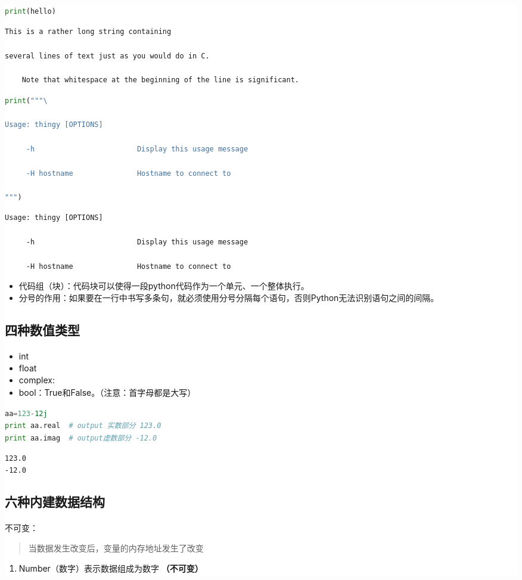 ```python
print(hello)
```
```
This is a rather long string containing

several lines of text just as you would do in C.

    Note that whitespace at the beginning of the line is significant.
```
```python
print("""\

Usage: thingy [OPTIONS]

     -h                        Display this usage message

     -H hostname               Hostname to connect to

""")
```
```
Usage: thingy [OPTIONS]

     -h                        Display this usage message

     -H hostname               Hostname to connect to
```
- 代码组（块）：代码块可以使得一段python代码作为一个单元、一个整体执行。
- 分号的作用：如果要在一行中书写多条句，就必须使用分号分隔每个语句，否则Python无法识别语句之间的间隔。

## 四种数值类型
- int
- float
- complex:
- bool：True和False。（注意：首字母都是大写）

```python
aa=123-12j
print aa.real  # output 实数部分 123.0 
print aa.imag  # output虚数部分 -12.0
```
```
123.0
-12.0
```

## 六种内建数据结构

不可变：
> 当数据发生改变后，变量的内存地址发生了改变

1. Number（数字）表示数据组成为数字 **（不可变）**
